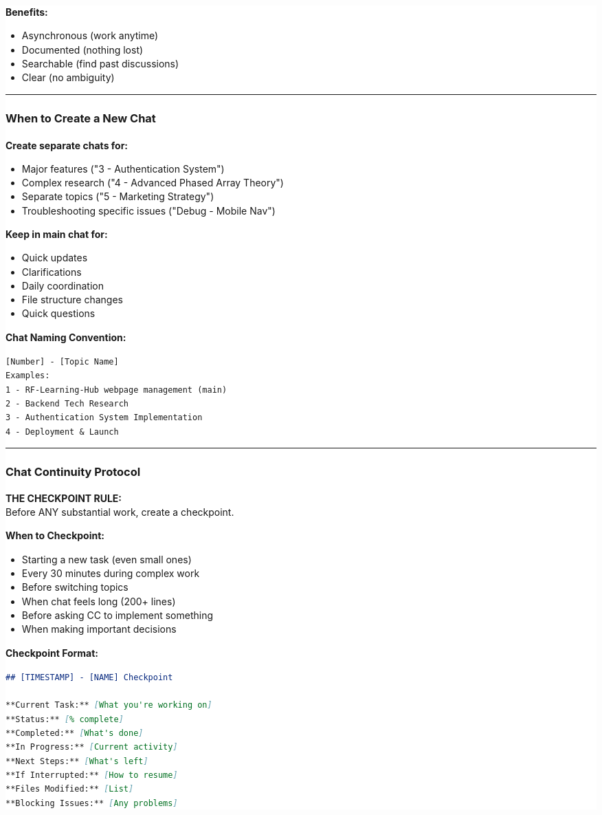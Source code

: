 **Benefits:**
- Asynchronous (work anytime)
- Documented (nothing lost)
- Searchable (find past discussions)
- Clear (no ambiguity)

---

### When to Create a New Chat

**Create separate chats for:**
- Major features ("3 - Authentication System")
- Complex research ("4 - Advanced Phased Array Theory")
- Separate topics ("5 - Marketing Strategy")
- Troubleshooting specific issues ("Debug - Mobile Nav")

**Keep in main chat for:**
- Quick updates
- Clarifications
- Daily coordination
- File structure changes
- Quick questions

**Chat Naming Convention:**
```
[Number] - [Topic Name]
Examples:
1 - RF-Learning-Hub webpage management (main)
2 - Backend Tech Research
3 - Authentication System Implementation
4 - Deployment & Launch
```

---

### Chat Continuity Protocol

**THE CHECKPOINT RULE:**  
Before ANY substantial work, create a checkpoint.

**When to Checkpoint:**
- Starting a new task (even small ones)
- Every 30 minutes during complex work
- Before switching topics
- When chat feels long (200+ lines)
- Before asking CC to implement something
- When making important decisions

**Checkpoint Format:**
```markdown
## [TIMESTAMP] - [NAME] Checkpoint

**Current Task:** [What you're working on]
**Status:** [% complete]
**Completed:** [What's done]
**In Progress:** [Current activity]
**Next Steps:** [What's left]
**If Interrupted:** [How to resume]
**Files Modified:** [List]
**Blocking Issues:** [Any problems]
```
